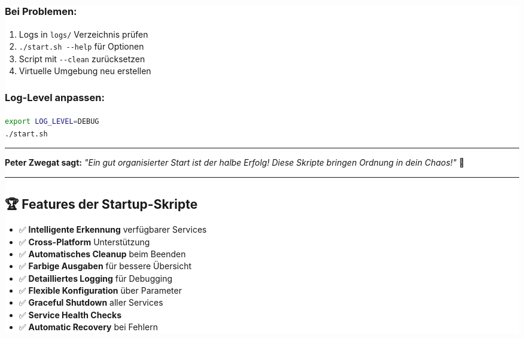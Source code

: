 ### Bei Problemen:
1. Logs in `logs/` Verzeichnis prüfen
2. `./start.sh --help` für Optionen
3. Script mit `--clean` zurücksetzen
4. Virtuelle Umgebung neu erstellen

### Log-Level anpassen:
```bash
export LOG_LEVEL=DEBUG
./start.sh
```

---

**Peter Zwegat sagt:** *"Ein gut organisierter Start ist der halbe Erfolg! Diese Skripte bringen Ordnung in dein Chaos!"* 🎯

---
## 🏆 Features der Startup-Skripte

- ✅ **Intelligente Erkennung** verfügbarer Services
- ✅ **Cross-Platform** Unterstützung
- ✅ **Automatisches Cleanup** beim Beenden
- ✅ **Farbige Ausgaben** für bessere Übersicht
- ✅ **Detailliertes Logging** für Debugging
- ✅ **Flexible Konfiguration** über Parameter
- ✅ **Graceful Shutdown** aller Services
- ✅ **Service Health Checks**
- ✅ **Automatic Recovery** bei Fehlern

